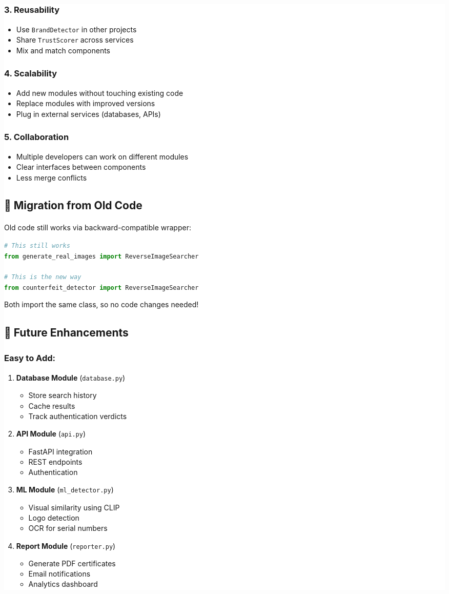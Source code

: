 ### 3. **Reusability**
- Use `BrandDetector` in other projects
- Share `TrustScorer` across services
- Mix and match components

### 4. **Scalability**
- Add new modules without touching existing code
- Replace modules with improved versions
- Plug in external services (databases, APIs)

### 5. **Collaboration**
- Multiple developers can work on different modules
- Clear interfaces between components
- Less merge conflicts

## 🔄 Migration from Old Code

Old code still works via backward-compatible wrapper:
```python
# This still works
from generate_real_images import ReverseImageSearcher

# This is the new way
from counterfeit_detector import ReverseImageSearcher
```

Both import the same class, so no code changes needed!

## 📝 Future Enhancements

### Easy to Add:
1. **Database Module** (`database.py`)
   - Store search history
   - Cache results
   - Track authentication verdicts

2. **API Module** (`api.py`)
   - FastAPI integration
   - REST endpoints
   - Authentication

3. **ML Module** (`ml_detector.py`)
   - Visual similarity using CLIP
   - Logo detection
   - OCR for serial numbers

4. **Report Module** (`reporter.py`)
   - Generate PDF certificates
   - Email notifications
   - Analytics dashboard
